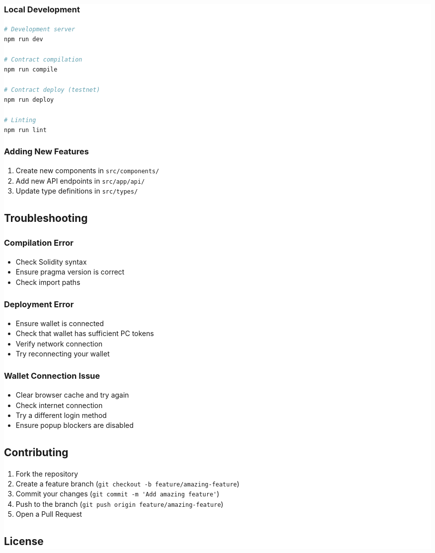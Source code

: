 ### Local Development
```bash
# Development server
npm run dev

# Contract compilation
npm run compile

# Contract deploy (testnet)
npm run deploy

# Linting
npm run lint
```

### Adding New Features

1. Create new components in `src/components/`
2. Add new API endpoints in `src/app/api/`
3. Update type definitions in `src/types/`

## Troubleshooting

### Compilation Error
- Check Solidity syntax
- Ensure pragma version is correct
- Check import paths

### Deployment Error
- Ensure wallet is connected
- Check that wallet has sufficient PC tokens
- Verify network connection
- Try reconnecting your wallet

### Wallet Connection Issue
- Clear browser cache and try again
- Check internet connection
- Try a different login method
- Ensure popup blockers are disabled

## Contributing

1. Fork the repository
2. Create a feature branch (`git checkout -b feature/amazing-feature`)
3. Commit your changes (`git commit -m 'Add amazing feature'`)
4. Push to the branch (`git push origin feature/amazing-feature`)
5. Open a Pull Request

## License
